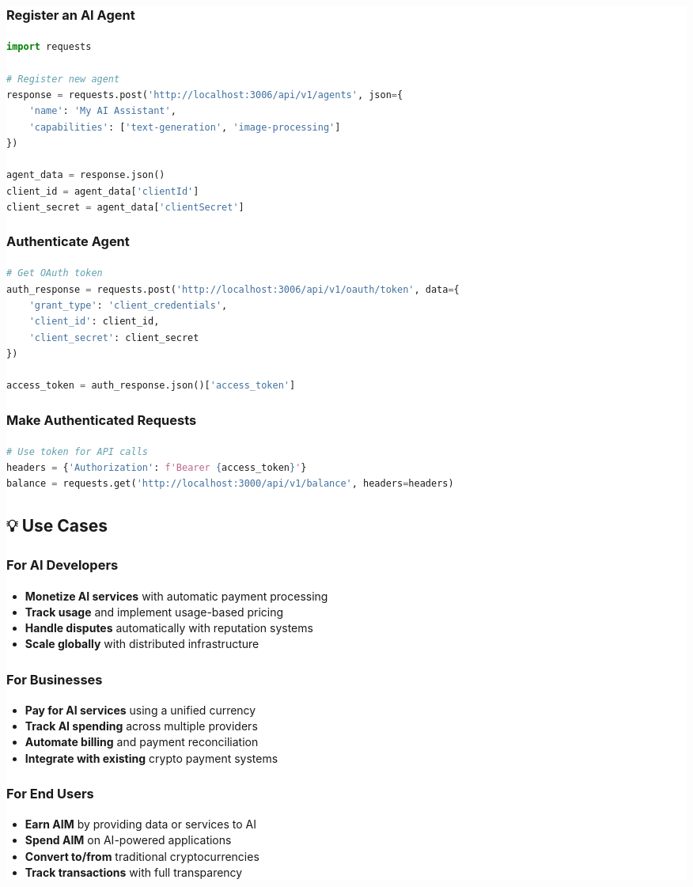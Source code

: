 ### **Register an AI Agent**
```python
import requests

# Register new agent
response = requests.post('http://localhost:3006/api/v1/agents', json={
    'name': 'My AI Assistant',
    'capabilities': ['text-generation', 'image-processing']
})

agent_data = response.json()
client_id = agent_data['clientId']
client_secret = agent_data['clientSecret']
```

### **Authenticate Agent**
```python
# Get OAuth token
auth_response = requests.post('http://localhost:3006/api/v1/oauth/token', data={
    'grant_type': 'client_credentials',
    'client_id': client_id,
    'client_secret': client_secret
})

access_token = auth_response.json()['access_token']
```

### **Make Authenticated Requests**
```python
# Use token for API calls
headers = {'Authorization': f'Bearer {access_token}'}
balance = requests.get('http://localhost:3000/api/v1/balance', headers=headers)
```

## 💡 Use Cases

### **For AI Developers**
- **Monetize AI services** with automatic payment processing
- **Track usage** and implement usage-based pricing
- **Handle disputes** automatically with reputation systems
- **Scale globally** with distributed infrastructure

### **For Businesses**
- **Pay for AI services** using a unified currency
- **Track AI spending** across multiple providers
- **Automate billing** and payment reconciliation
- **Integrate with existing** crypto payment systems

### **For End Users**
- **Earn AIM** by providing data or services to AI
- **Spend AIM** on AI-powered applications
- **Convert to/from** traditional cryptocurrencies
- **Track transactions** with full transparency
